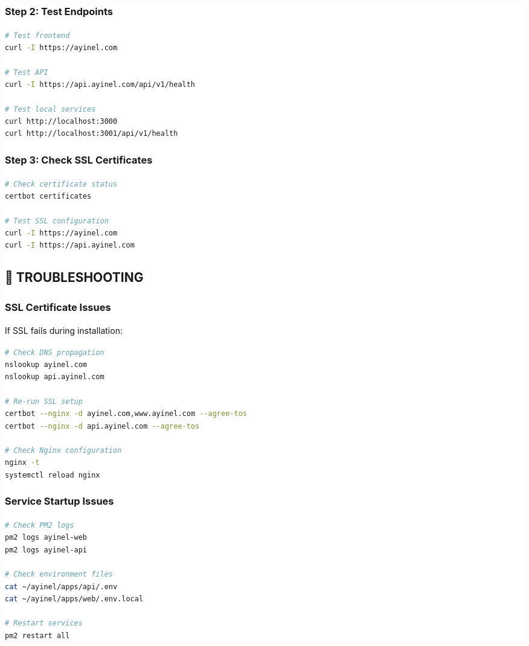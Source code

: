 ### **Step 2: Test Endpoints**

```bash
# Test frontend
curl -I https://ayinel.com

# Test API
curl -I https://api.ayinel.com/api/v1/health

# Test local services
curl http://localhost:3000
curl http://localhost:3001/api/v1/health
```

### **Step 3: Check SSL Certificates**

```bash
# Check certificate status
certbot certificates

# Test SSL configuration
curl -I https://ayinel.com
curl -I https://api.ayinel.com
```

## 🚨 **TROUBLESHOOTING**

### **SSL Certificate Issues**

If SSL fails during installation:

```bash
# Check DNS propagation
nslookup ayinel.com
nslookup api.ayinel.com

# Re-run SSL setup
certbot --nginx -d ayinel.com,www.ayinel.com --agree-tos
certbot --nginx -d api.ayinel.com --agree-tos

# Check Nginx configuration
nginx -t
systemctl reload nginx
```

### **Service Startup Issues**

```bash
# Check PM2 logs
pm2 logs ayinel-web
pm2 logs ayinel-api

# Check environment files
cat ~/ayinel/apps/api/.env
cat ~/ayinel/apps/web/.env.local

# Restart services
pm2 restart all
```
